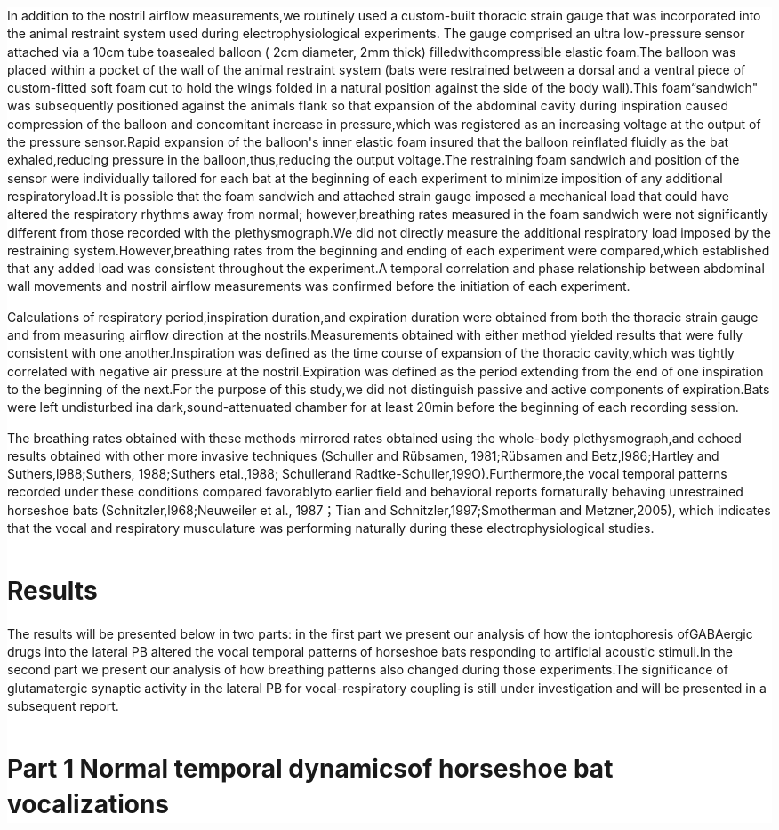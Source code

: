 In addition to the nostril airflow measurements,we routinely used a custom-built thoracic strain gauge that was incorporated into the animal restraint system used during electrophysiological experiments. The gauge comprised an ultra low-pressure sensor attached via a $1 0 \mathrm { c m }$ tube toasealed balloon ( $2 \mathrm { c m }$ diameter, $2 \mathrm { m m }$ thick) filledwithcompressible elastic foam.The balloon was placed within a pocket of the wall of the animal restraint system (bats were restrained between a dorsal and a ventral piece of custom-fitted soft foam cut to hold the wings folded in a natural position against the side of the body wall).This foam“sandwich" was subsequently positioned against the animals flank so that expansion of the abdominal cavity during inspiration caused compression of the balloon and concomitant increase in pressure,which was registered as an increasing voltage at the output of the pressure sensor.Rapid expansion of the balloon's inner elastic foam insured that the balloon reinflated fluidly as the bat exhaled,reducing pressure in the balloon,thus,reducing the output voltage.The restraining foam sandwich and position of the sensor were individually tailored for each bat at the beginning of each experiment to minimize imposition of any additional respiratoryload.It is possible that the foam sandwich and attached strain gauge imposed a mechanical load that could have altered the respiratory rhythms away from normal; however,breathing rates measured in the foam sandwich were not significantly different from those recorded with the plethysmograph.We did not directly measure the additional respiratory load imposed by the restraining system.However,breathing rates from the beginning and ending of each experiment were compared,which established that any added load was consistent throughout the experiment.A temporal correlation and phase relationship between abdominal wall movements and nostril airflow measurements was confirmed before the initiation of each experiment.

Calculations of respiratory period,inspiration duration,and expiration duration were obtained from both the thoracic strain gauge and from measuring airflow direction at the nostrils.Measurements obtained with either method yielded results that were fully consistent with one another.Inspiration was defined as the time course of expansion of the thoracic cavity,which was tightly correlated with negative air pressure at the nostril.Expiration was defined as the period extending from the end of one inspiration to the beginning of the next.For the purpose of this study,we did not distinguish passive and active components of expiration.Bats were left undisturbed ina dark,sound-attenuated chamber for at least $2 0 \mathrm { m i n }$ before the beginning of each recording session.

The breathing rates obtained with these methods mirrored rates obtained using the whole-body plethysmograph,and echoed results obtained with other more invasive techniques (Schuller and Rübsamen, 1981;Rübsamen and Betz,l986;Hartley and Suthers,l988;Suthers, 1988;Suthers etal.,1988; Schullerand Radtke-Schuller,199O).Furthermore,the vocal temporal patterns recorded under these conditions compared favorablyto earlier field and behavioral reports fornaturally behaving unrestrained horseshoe bats (Schnitzler,l968;Neuweiler et al., 1987；Tian and Schnitzler,1997;Smotherman and Metzner,2005), which indicates that the vocal and respiratory musculature was performing naturally during these electrophysiological studies.

# Results

The results will be presented below in two parts: in the first part we present our analysis of how the iontophoresis ofGABAergic drugs into the lateral PB altered the vocal temporal patterns of horseshoe bats responding to artificial acoustic stimuli.In the second part we present our analysis of how breathing patterns also changed during those experiments.The significance of glutamatergic synaptic activity in the lateral PB for vocal-respiratory coupling is still under investigation and will be presented in a subsequent report.

# Part 1 Normal temporal dynamicsof horseshoe bat vocalizations
